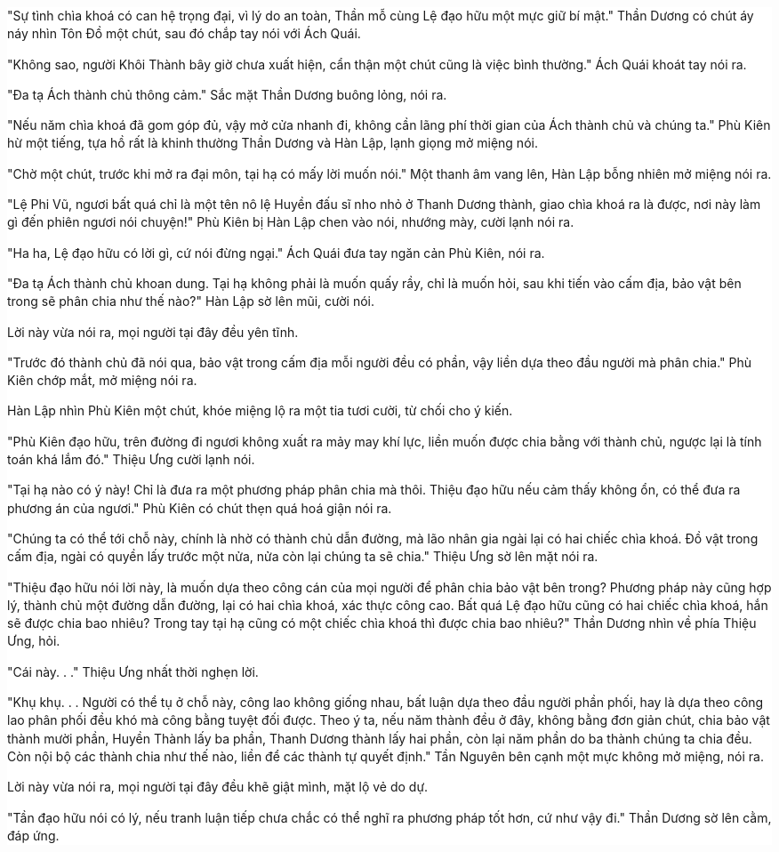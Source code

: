 "Sự tình chìa khoá có can hệ trọng đại, vì lý do an toàn, Thần mỗ cùng Lệ đạo hữu một mực giữ bí mật." Thần Dương có chút áy náy nhìn Tôn Đồ một chút, sau đó chắp tay nói với Ách Quái.

"Không sao, người Khôi Thành bây giờ chưa xuất hiện, cẩn thận một chút cũng là việc bình thường." Ách Quái khoát tay nói ra.

"Đa tạ Ách thành chủ thông cảm." Sắc mặt Thần Dương buông lỏng, nói ra.

"Nếu năm chìa khoá đã gom góp đủ, vậy mở cửa nhanh đi, không cần lãng phí thời gian của Ách thành chủ và chúng ta." Phù Kiên hừ một tiếng, tựa hồ rất là khinh thường Thần Dương và Hàn Lập, lạnh giọng mở miệng nói.

"Chờ một chút, trước khi mở ra đại môn, tại hạ có mấy lời muốn nói." Một thanh âm vang lên, Hàn Lập bỗng nhiên mở miệng nói ra.

"Lệ Phi Vũ, ngươi bất quá chỉ là một tên nô lệ Huyền đấu sĩ nho nhỏ ở Thanh Dương thành, giao chìa khoá ra là được, nơi này làm gì đến phiên ngươi nói chuyện!" Phù Kiên bị Hàn Lập chen vào nói, nhướng mày, cười lạnh nói ra.

"Ha ha, Lệ đạo hữu có lời gì, cứ nói đừng ngại." Ách Quái đưa tay ngăn cản Phù Kiên, nói ra.

"Đa tạ Ách thành chủ khoan dung. Tại hạ không phải là muốn quấy rầy, chỉ là muốn hỏi, sau khi tiến vào cấm địa, bảo vật bên trong sẽ phân chia như thế nào?" Hàn Lập sờ lên mũi, cười nói.

Lời này vừa nói ra, mọi người tại đây đều yên tĩnh.

"Trước đó thành chủ đã nói qua, bảo vật trong cấm địa mỗi người đều có phần, vậy liền dựa theo đầu người mà phân chia." Phù Kiên chớp mắt, mở miệng nói ra.

Hàn Lập nhìn Phù Kiên một chút, khóe miệng lộ ra một tia tươi cười, từ chối cho ý kiến.

"Phù Kiên đạo hữu, trên đường đi ngươi không xuất ra mảy may khí lực, liền muốn được chia bằng với thành chủ, ngược lại là tính toán khá lắm đó." Thiệu Ưng cười lạnh nói.

"Tại hạ nào có ý này! Chỉ là đưa ra một phương pháp phân chia mà thôi. Thiệu đạo hữu nếu cảm thấy không ổn, có thể đưa ra phương án của ngươi." Phù Kiên có chút thẹn quá hoá giận nói ra.

"Chúng ta có thể tới chỗ này, chính là nhờ có thành chủ dẫn đường, mà lão nhân gia ngài lại có hai chiếc chìa khoá. Đồ vật trong cấm địa, ngài có quyền lấy trước một nửa, nửa còn lại chúng ta sẽ chia." Thiệu Ưng sờ lên mặt nói ra.

"Thiệu đạo hữu nói lời này, là muốn dựa theo công cán của mọi người để phân chia bảo vật bên trong? Phương pháp này cũng hợp lý, thành chủ một đường dẫn đường, lại có hai chìa khoá, xác thực công cao. Bất quá Lệ đạo hữu cũng có hai chiếc chìa khoá, hắn sẽ được chia bao nhiêu? Trong tay tại hạ cũng có một chiếc chìa khoá thì được chia bao nhiêu?" Thần Dương nhìn về phía Thiệu Ưng, hỏi.

"Cái này. . ." Thiệu Ưng nhất thời nghẹn lời.

"Khụ khụ. . . Người có thể tụ ở chỗ này, công lao không giống nhau, bất luận dựa theo đầu người phần phối, hay là dựa theo công lao phân phối đều khó mà công bằng tuyệt đối được. Theo ý ta, nếu năm thành đều ở đây, không bằng đơn giản chút, chia bảo vật thành mười phần, Huyền Thành lấy ba phần, Thanh Dương thành lấy hai phần, còn lại năm phần do ba thành chúng ta chia đều. Còn nội bộ các thành chia như thế nào, liền để các thành tự quyết định." Tần Nguyên bên cạnh một mực không mở miệng, nói ra.

Lời này vừa nói ra, mọi người tại đây đều khẽ giật mình, mặt lộ vẻ do dự.

"Tần đạo hữu nói có lý, nếu tranh luận tiếp chưa chắc có thể nghĩ ra phương pháp tốt hơn, cứ như vậy đi." Thần Dương sờ lên cằm, đáp ứng.
